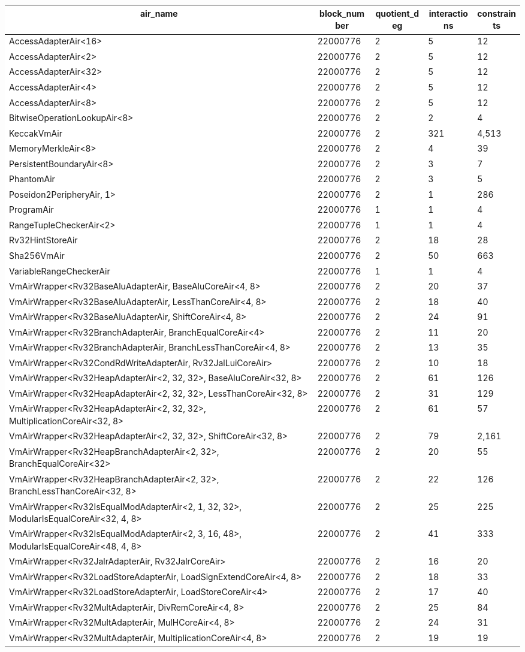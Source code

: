 | air_name | block_number | quotient_deg | interactions | constraints |
| --- | --- | --- | --- | --- |
| AccessAdapterAir<16> | 22000776 | 2 | 5 | 12 | 
| AccessAdapterAir<2> | 22000776 | 2 | 5 | 12 | 
| AccessAdapterAir<32> | 22000776 | 2 | 5 | 12 | 
| AccessAdapterAir<4> | 22000776 | 2 | 5 | 12 | 
| AccessAdapterAir<8> | 22000776 | 2 | 5 | 12 | 
| BitwiseOperationLookupAir<8> | 22000776 | 2 | 2 | 4 | 
| KeccakVmAir | 22000776 | 2 | 321 | 4,513 | 
| MemoryMerkleAir<8> | 22000776 | 2 | 4 | 39 | 
| PersistentBoundaryAir<8> | 22000776 | 2 | 3 | 7 | 
| PhantomAir | 22000776 | 2 | 3 | 5 | 
| Poseidon2PeripheryAir<BabyBearParameters>, 1> | 22000776 | 2 | 1 | 286 | 
| ProgramAir | 22000776 | 1 | 1 | 4 | 
| RangeTupleCheckerAir<2> | 22000776 | 1 | 1 | 4 | 
| Rv32HintStoreAir | 22000776 | 2 | 18 | 28 | 
| Sha256VmAir | 22000776 | 2 | 50 | 663 | 
| VariableRangeCheckerAir | 22000776 | 1 | 1 | 4 | 
| VmAirWrapper<Rv32BaseAluAdapterAir, BaseAluCoreAir<4, 8> | 22000776 | 2 | 20 | 37 | 
| VmAirWrapper<Rv32BaseAluAdapterAir, LessThanCoreAir<4, 8> | 22000776 | 2 | 18 | 40 | 
| VmAirWrapper<Rv32BaseAluAdapterAir, ShiftCoreAir<4, 8> | 22000776 | 2 | 24 | 91 | 
| VmAirWrapper<Rv32BranchAdapterAir, BranchEqualCoreAir<4> | 22000776 | 2 | 11 | 20 | 
| VmAirWrapper<Rv32BranchAdapterAir, BranchLessThanCoreAir<4, 8> | 22000776 | 2 | 13 | 35 | 
| VmAirWrapper<Rv32CondRdWriteAdapterAir, Rv32JalLuiCoreAir> | 22000776 | 2 | 10 | 18 | 
| VmAirWrapper<Rv32HeapAdapterAir<2, 32, 32>, BaseAluCoreAir<32, 8> | 22000776 | 2 | 61 | 126 | 
| VmAirWrapper<Rv32HeapAdapterAir<2, 32, 32>, LessThanCoreAir<32, 8> | 22000776 | 2 | 31 | 129 | 
| VmAirWrapper<Rv32HeapAdapterAir<2, 32, 32>, MultiplicationCoreAir<32, 8> | 22000776 | 2 | 61 | 57 | 
| VmAirWrapper<Rv32HeapAdapterAir<2, 32, 32>, ShiftCoreAir<32, 8> | 22000776 | 2 | 79 | 2,161 | 
| VmAirWrapper<Rv32HeapBranchAdapterAir<2, 32>, BranchEqualCoreAir<32> | 22000776 | 2 | 20 | 55 | 
| VmAirWrapper<Rv32HeapBranchAdapterAir<2, 32>, BranchLessThanCoreAir<32, 8> | 22000776 | 2 | 22 | 126 | 
| VmAirWrapper<Rv32IsEqualModAdapterAir<2, 1, 32, 32>, ModularIsEqualCoreAir<32, 4, 8> | 22000776 | 2 | 25 | 225 | 
| VmAirWrapper<Rv32IsEqualModAdapterAir<2, 3, 16, 48>, ModularIsEqualCoreAir<48, 4, 8> | 22000776 | 2 | 41 | 333 | 
| VmAirWrapper<Rv32JalrAdapterAir, Rv32JalrCoreAir> | 22000776 | 2 | 16 | 20 | 
| VmAirWrapper<Rv32LoadStoreAdapterAir, LoadSignExtendCoreAir<4, 8> | 22000776 | 2 | 18 | 33 | 
| VmAirWrapper<Rv32LoadStoreAdapterAir, LoadStoreCoreAir<4> | 22000776 | 2 | 17 | 40 | 
| VmAirWrapper<Rv32MultAdapterAir, DivRemCoreAir<4, 8> | 22000776 | 2 | 25 | 84 | 
| VmAirWrapper<Rv32MultAdapterAir, MulHCoreAir<4, 8> | 22000776 | 2 | 24 | 31 | 
| VmAirWrapper<Rv32MultAdapterAir, MultiplicationCoreAir<4, 8> | 22000776 | 2 | 19 | 19 | 